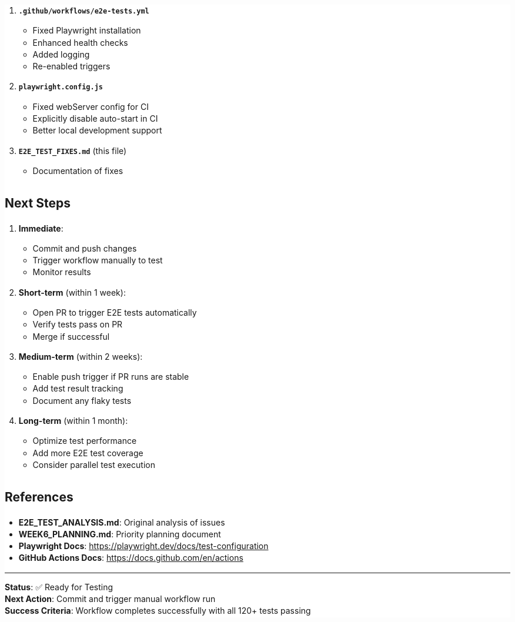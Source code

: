 1. **`.github/workflows/e2e-tests.yml`**
   - Fixed Playwright installation
   - Enhanced health checks
   - Added logging
   - Re-enabled triggers

2. **`playwright.config.js`**
   - Fixed webServer config for CI
   - Explicitly disable auto-start in CI
   - Better local development support

3. **`E2E_TEST_FIXES.md`** (this file)
   - Documentation of fixes

## Next Steps

1. **Immediate**: 
   - Commit and push changes
   - Trigger workflow manually to test
   - Monitor results

2. **Short-term** (within 1 week):
   - Open PR to trigger E2E tests automatically
   - Verify tests pass on PR
   - Merge if successful

3. **Medium-term** (within 2 weeks):
   - Enable push trigger if PR runs are stable
   - Add test result tracking
   - Document any flaky tests

4. **Long-term** (within 1 month):
   - Optimize test performance
   - Add more E2E test coverage
   - Consider parallel test execution

## References

- **E2E_TEST_ANALYSIS.md**: Original analysis of issues
- **WEEK6_PLANNING.md**: Priority planning document
- **Playwright Docs**: https://playwright.dev/docs/test-configuration
- **GitHub Actions Docs**: https://docs.github.com/en/actions

---

**Status**: ✅ Ready for Testing  
**Next Action**: Commit and trigger manual workflow run  
**Success Criteria**: Workflow completes successfully with all 120+ tests passing
